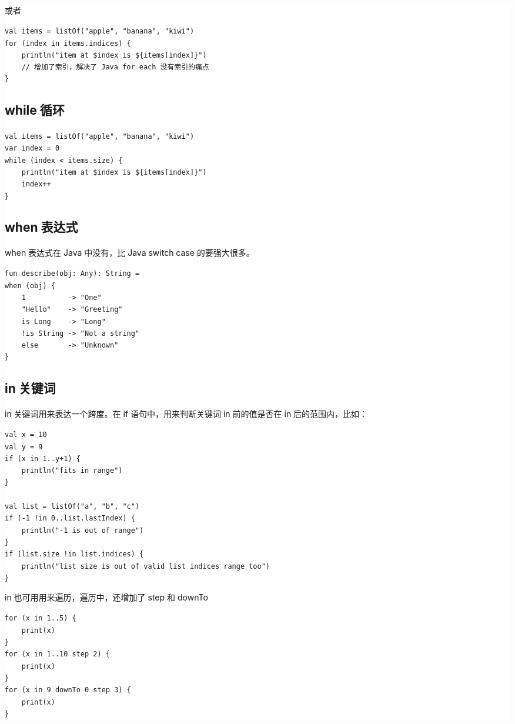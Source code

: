 或者

    val items = listOf("apple", "banana", "kiwi")
    for (index in items.indices) {
        println("item at $index is ${items[index]}")
        // 增加了索引，解决了 Java for each 没有索引的痛点
    }
    

## while 循环

    val items = listOf("apple", "banana", "kiwi")
    var index = 0
    while (index < items.size) {
        println("item at $index is ${items[index]}")
        index++
    }


## when 表达式

when 表达式在 Java 中没有，比 Java switch case 的要强大很多。

    fun describe(obj: Any): String =
    when (obj) {
        1          -> "One"
        "Hello"    -> "Greeting"
        is Long    -> "Long"
        !is String -> "Not a string"
        else       -> "Unknown"
    }

## in 关键词

in 关键词用来表达一个跨度。在 if 语句中，用来判断关键词 in 前的值是否在 in 后的范围内，比如：

    val x = 10
    val y = 9
    if (x in 1..y+1) {
        println("fits in range")
    }
    
    val list = listOf("a", "b", "c")
    if (-1 !in 0..list.lastIndex) {
        println("-1 is out of range")
    }
    if (list.size !in list.indices) {
        println("list size is out of valid list indices range too")
    }

in 也可用用来遍历，遍历中，还增加了 step 和 downTo

    for (x in 1..5) {
        print(x)
    }
    for (x in 1..10 step 2) {
        print(x)
    }
    for (x in 9 downTo 0 step 3) {
        print(x)
    }
